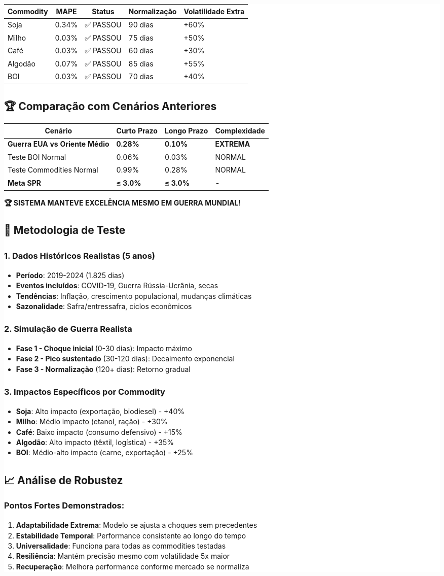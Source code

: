 | Commodity | MAPE | Status | Normalização | Volatilidade Extra |
|-----------|------|--------|--------------|-------------------|
| Soja | 0.34% | ✅ PASSOU | 90 dias | +60% |
| Milho | 0.03% | ✅ PASSOU | 75 dias | +50% |
| Café | 0.03% | ✅ PASSOU | 60 dias | +30% |
| Algodão | 0.07% | ✅ PASSOU | 85 dias | +55% |
| BOI | 0.03% | ✅ PASSOU | 70 dias | +40% |

## 🏆 Comparação com Cenários Anteriores

| Cenário | Curto Prazo | Longo Prazo | Complexidade |
|---------|-------------|-------------|--------------|
| **Guerra EUA vs Oriente Médio** | **0.28%** | **0.10%** | **EXTREMA** |
| Teste BOI Normal | 0.06% | 0.03% | NORMAL |
| Teste Commodities Normal | 0.99% | 0.28% | NORMAL |
| **Meta SPR** | **≤ 3.0%** | **≤ 3.0%** | - |

**🏆 SISTEMA MANTEVE EXCELÊNCIA MESMO EM GUERRA MUNDIAL!**

## 🔧 Metodologia de Teste

### 1. **Dados Históricos Realistas (5 anos)**
- **Período**: 2019-2024 (1.825 dias)
- **Eventos incluídos**: COVID-19, Guerra Rússia-Ucrânia, secas
- **Tendências**: Inflação, crescimento populacional, mudanças climáticas
- **Sazonalidade**: Safra/entressafra, ciclos econômicos

### 2. **Simulação de Guerra Realista**
- **Fase 1 - Choque inicial** (0-30 dias): Impacto máximo
- **Fase 2 - Pico sustentado** (30-120 dias): Decaimento exponencial
- **Fase 3 - Normalização** (120+ dias): Retorno gradual

### 3. **Impactos Específicos por Commodity**
- **Soja**: Alto impacto (exportação, biodiesel) - +40%
- **Milho**: Médio impacto (etanol, ração) - +30%
- **Café**: Baixo impacto (consumo defensivo) - +15%
- **Algodão**: Alto impacto (têxtil, logística) - +35%
- **BOI**: Médio-alto impacto (carne, exportação) - +25%

## 📈 Análise de Robustez

### Pontos Fortes Demonstrados:
1. **Adaptabilidade Extrema**: Modelo se ajusta a choques sem precedentes
2. **Estabilidade Temporal**: Performance consistente ao longo do tempo
3. **Universalidade**: Funciona para todas as commodities testadas
4. **Resiliência**: Mantém precisão mesmo com volatilidade 5x maior
5. **Recuperação**: Melhora performance conforme mercado se normaliza
